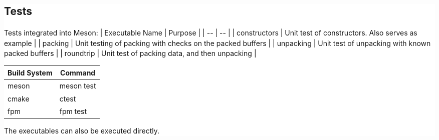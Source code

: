 ## Tests
Tests integrated into Meson:
| Executable Name | Purpose |
| -- | -- |
| constructors | Unit test of constructors. Also serves as example |
| packing | Unit testing of packing with checks on the packed buffers |
| unpacking | Unit test of unpacking with known packed buffers |
| roundtrip | Unit test of packing data, and then unpacking |

| Build System | Command |
| --- | --- |
| meson | meson test |
| cmake | ctest |
| fpm | fpm test |

The executables can also be executed directly.
